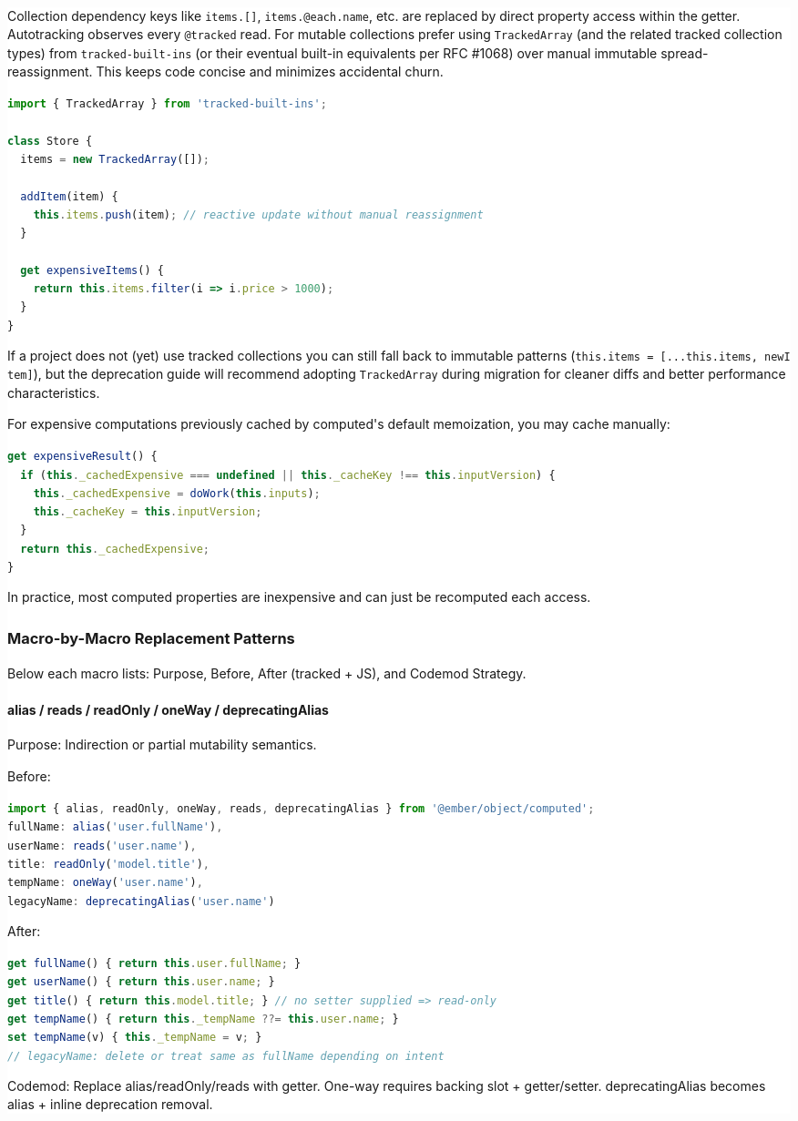 Collection dependency keys like `items.[]`, `items.@each.name`, etc. are replaced by direct property access within the getter. Autotracking observes every `@tracked` read. For mutable collections prefer using `TrackedArray` (and the related tracked collection types) from `tracked-built-ins` (or their eventual built-in equivalents per RFC #1068) over manual immutable spread-reassignment. This keeps code concise and minimizes accidental churn.

```js
import { TrackedArray } from 'tracked-built-ins';

class Store {
  items = new TrackedArray([]);

  addItem(item) {
    this.items.push(item); // reactive update without manual reassignment
  }

  get expensiveItems() {
    return this.items.filter(i => i.price > 1000);
  }
}
```

If a project does not (yet) use tracked collections you can still fall back to immutable patterns (`this.items = [...this.items, newItem]`), but the deprecation guide will recommend adopting `TrackedArray` during migration for cleaner diffs and better performance characteristics.

For expensive computations previously cached by computed's default memoization, you may cache manually:

```js
get expensiveResult() {
  if (this._cachedExpensive === undefined || this._cacheKey !== this.inputVersion) {
    this._cachedExpensive = doWork(this.inputs);
    this._cacheKey = this.inputVersion;
  }
  return this._cachedExpensive;
}
```

In practice, most computed properties are inexpensive and can just be recomputed each access.

### Macro-by-Macro Replacement Patterns

Below each macro lists: Purpose, Before, After (tracked + JS), and Codemod Strategy.

#### alias / reads / readOnly / oneWay / deprecatingAlias

Purpose: Indirection or partial mutability semantics.

Before:
```js
import { alias, readOnly, oneWay, reads, deprecatingAlias } from '@ember/object/computed';
fullName: alias('user.fullName'),
userName: reads('user.name'),
title: readOnly('model.title'),
tempName: oneWay('user.name'),
legacyName: deprecatingAlias('user.name')
```
After:
```js
get fullName() { return this.user.fullName; }
get userName() { return this.user.name; }
get title() { return this.model.title; } // no setter supplied => read-only
get tempName() { return this._tempName ??= this.user.name; }
set tempName(v) { this._tempName = v; }
// legacyName: delete or treat same as fullName depending on intent
```
Codemod: Replace alias/readOnly/reads with getter. One-way requires backing slot + getter/setter. deprecatingAlias becomes alias + inline deprecation removal.